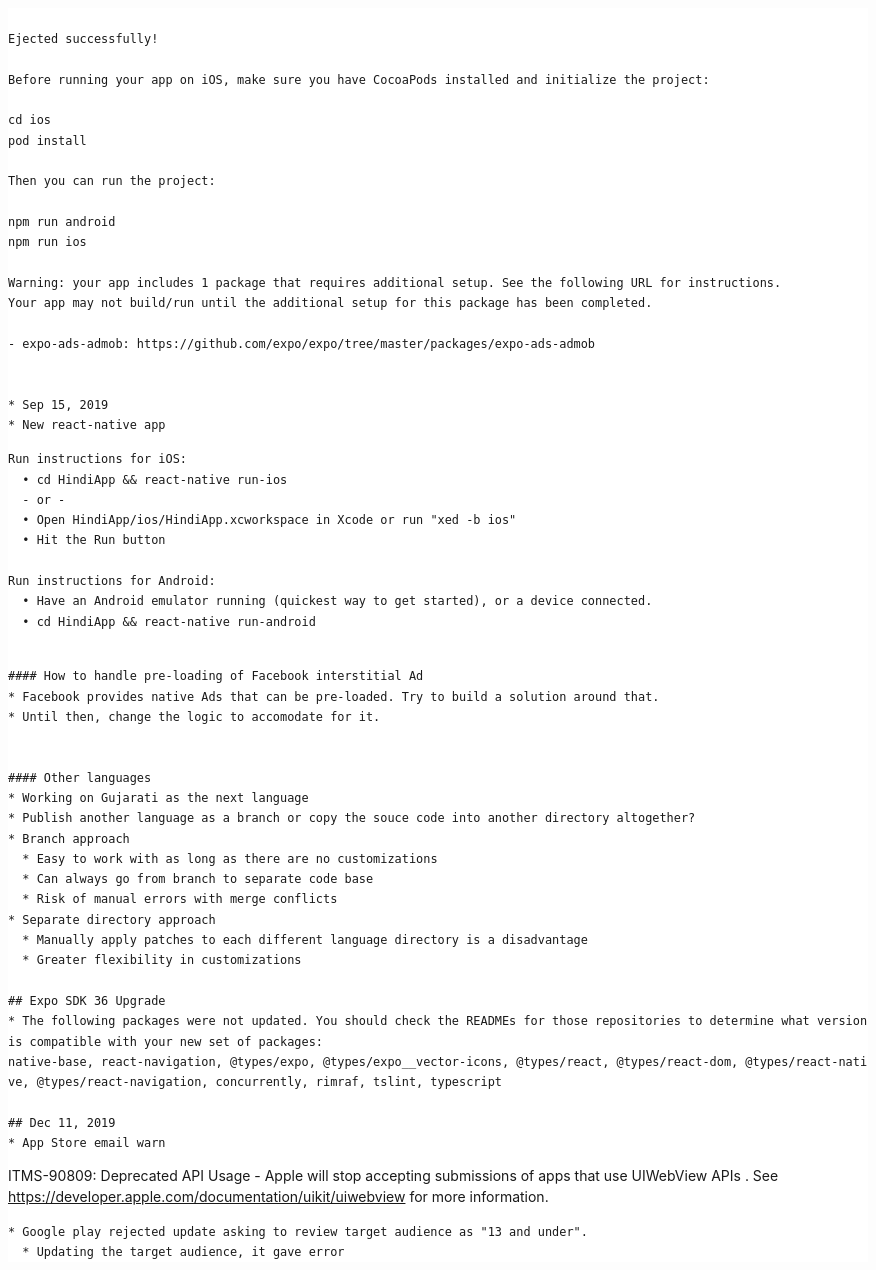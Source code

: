   ```

Ejected successfully!

Before running your app on iOS, make sure you have CocoaPods installed and initialize the project:

  cd ios
  pod install

Then you can run the project:

  npm run android
  npm run ios

Warning: your app includes 1 package that requires additional setup. See the following URL for instructions.
Your app may not build/run until the additional setup for this package has been completed.

- expo-ads-admob: https://github.com/expo/expo/tree/master/packages/expo-ads-admob


* Sep 15, 2019
  * New react-native app
  ```
    Run instructions for iOS:
      • cd HindiApp && react-native run-ios
      - or -
      • Open HindiApp/ios/HindiApp.xcworkspace in Xcode or run "xed -b ios"
      • Hit the Run button

    Run instructions for Android:
      • Have an Android emulator running (quickest way to get started), or a device connected.
      • cd HindiApp && react-native run-android
  ```

#### How to handle pre-loading of Facebook interstitial Ad
* Facebook provides native Ads that can be pre-loaded. Try to build a solution around that.
* Until then, change the logic to accomodate for it.


#### Other languages
* Working on Gujarati as the next language
  * Publish another language as a branch or copy the souce code into another directory altogether?
  * Branch approach
    * Easy to work with as long as there are no customizations
    * Can always go from branch to separate code base
    * Risk of manual errors with merge conflicts
  * Separate directory approach
    * Manually apply patches to each different language directory is a disadvantage
    * Greater flexibility in customizations

## Expo SDK 36 Upgrade
* The following packages were not updated. You should check the READMEs for those repositories to determine what version is compatible with your new set of packages:
native-base, react-navigation, @types/expo, @types/expo__vector-icons, @types/react, @types/react-dom, @types/react-native, @types/react-navigation, concurrently, rimraf, tslint, typescript

## Dec 11, 2019
* App Store email warn
```
ITMS-90809: Deprecated API Usage - Apple will stop accepting submissions of apps that use UIWebView APIs . See https://developer.apple.com/documentation/uikit/uiwebview for more information.
```
* Google play rejected update asking to review target audience as "13 and under".
  * Updating the target audience, it gave error
```